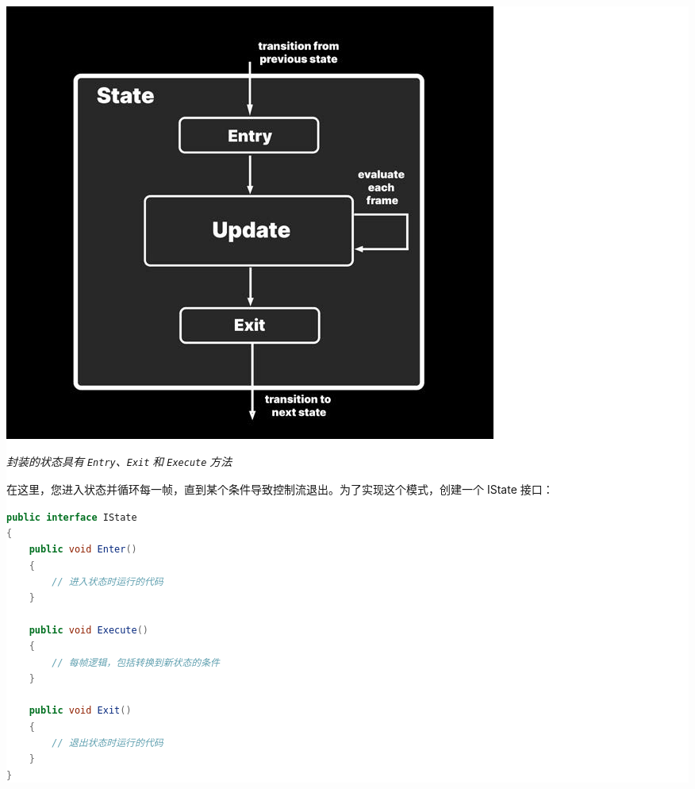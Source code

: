 ![](media/0e8d56921e317bf2d2f6f7c63e4e8e63.png)

_封装的状态具有 `Entry`、`Exit` 和 `Execute` 方法_

在这里，您进入状态并循环每一帧，直到某个条件导致控制流退出。为了实现这个模式，创建一个 IState 接口：

```cs
public interface IState
{
    public void Enter()
    {
        // 进入状态时运行的代码
    }

    public void Execute()
    {
        // 每帧逻辑，包括转换到新状态的条件
    }

    public void Exit()
    {
        // 退出状态时运行的代码
    }
}
```
